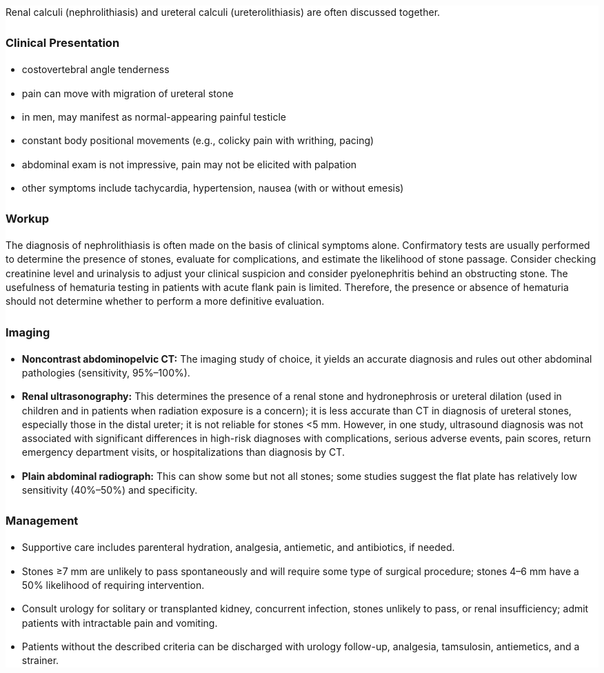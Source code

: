 Renal calculi (nephrolithiasis) and ureteral calculi (ureterolithiasis) are often discussed together.

### **Clinical Presentation**

*   costovertebral angle tenderness
    
*   pain can move with migration of ureteral stone
    
*   in men, may manifest as normal-appearing painful testicle
    
*   constant body positional movements (e.g., colicky pain with writhing, pacing)
    
*   abdominal exam is not impressive, pain may not be elicited with palpation
    
*   other symptoms include tachycardia, hypertension, nausea (with or without emesis)  
      
    

### **Workup**

The diagnosis of nephrolithiasis is often made on the basis of clinical symptoms alone. Confirmatory tests are usually performed to determine the presence of stones, evaluate for complications, and estimate the likelihood of stone passage. Consider checking creatinine level and urinalysis to adjust your clinical suspicion and consider pyelonephritis behind an obstructing stone. The usefulness of hematuria testing in patients with acute flank pain is limited. Therefore, the presence or absence of hematuria should not determine whether to perform a more definitive evaluation.

### **Imaging**

*   **Noncontrast abdominopelvic CT:** The imaging study of choice, it yields an accurate diagnosis and rules out other abdominal pathologies (sensitivity, 95%–100%).
    
*   **Renal ultrasonography:** This determines the presence of a renal stone and hydronephrosis or ureteral dilation (used in children and in patients when radiation exposure is a concern); it is less accurate than CT in diagnosis of ureteral stones, especially those in the distal ureter; it is not reliable for stones <5 mm. However, in one study, ultrasound diagnosis was not associated with significant differences in high-risk diagnoses with complications, serious adverse events, pain scores, return emergency department visits, or hospitalizations than diagnosis by CT.
    
*   **Plain abdominal radiograph:** This can show some but not all stones; some studies suggest the flat plate has relatively low sensitivity (40%–50%) and specificity.  
      
    

### Management

*   Supportive care includes parenteral hydration, analgesia, antiemetic, and antibiotics, if needed.
    
*   Stones ≥7 mm are unlikely to pass spontaneously and will require some type of surgical procedure; stones 4–6 mm have a 50% likelihood of requiring intervention.
    
*   Consult urology for solitary or transplanted kidney, concurrent infection, stones unlikely to pass, or renal insufficiency; admit patients with intractable pain and vomiting.
    
*   Patients without the described criteria can be discharged with urology follow-up, analgesia, tamsulosin, antiemetics, and a strainer.
    